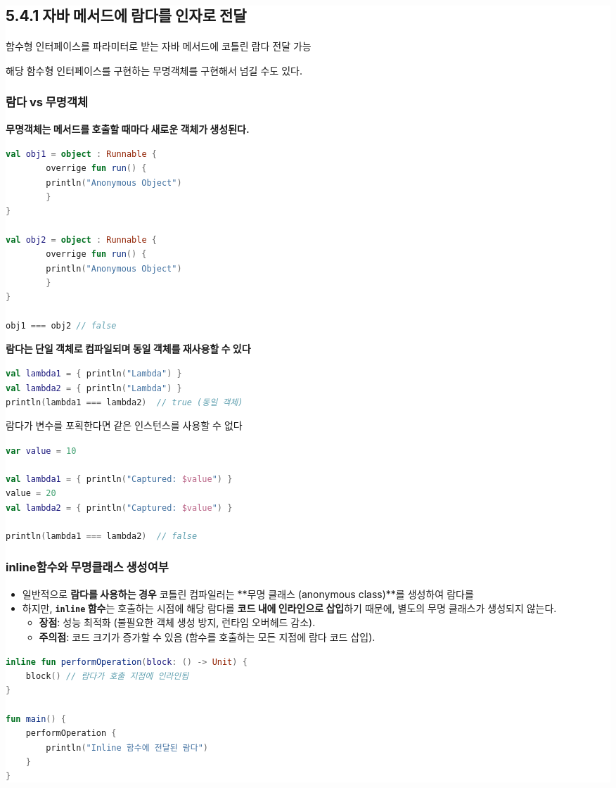 ## 5.4.1 자바 메서드에 람다를 인자로 전달

함수형 인터페이스를 파라미터로 받는 자바 메서드에 코틀린 람다 전달 가능

해당 함수형 인터페이스를 구현하는 무명객체를 구현해서 넘길 수도 있다.

### 람다 vs 무명객체

**무명객체는 메서드를 호출할 때마다 새로운 객체가 생성된다.**

```kotlin
val obj1 = object : Runnable {
		overrige fun run() {
        println("Anonymous Object")
		}
}

val obj2 = object : Runnable {
		overrige fun run() {
        println("Anonymous Object")
		}
}

obj1 === obj2 // false
```

**람다는 단일 객체로 컴파일되며 동일 객체를 재사용할 수 있다**

```kotlin
val lambda1 = { println("Lambda") }
val lambda2 = { println("Lambda") }
println(lambda1 === lambda2)  // true (동일 객체)
```

람다가 변수를 포획한다면 같은 인스턴스를 사용할 수 없다

```kotlin
var value = 10

val lambda1 = { println("Captured: $value") }
value = 20
val lambda2 = { println("Captured: $value") }

println(lambda1 === lambda2)  // false
```

### **inline함수와 무명클래스 생성여부**

- 일반적으로 **람다를 사용하는 경우** 코틀린 컴파일러는 **무명 클래스 (anonymous class)**를 생성하여 람다를
- 하지만, **`inline` 함수**는 호출하는 시점에 해당 람다를 **코드 내에 인라인으로 삽입**하기 때문에, 별도의 무명 클래스가 생성되지 않는다.
    - **장점**: 성능 최적화 (불필요한 객체 생성 방지, 런타임 오버헤드 감소).
    - **주의점**: 코드 크기가 증가할 수 있음 (함수를 호출하는 모든 지점에 람다 코드 삽입).

```kotlin
inline fun performOperation(block: () -> Unit) {
    block() // 람다가 호출 지점에 인라인됨
}

fun main() {
    performOperation {
        println("Inline 함수에 전달된 람다")
    }
}
```
